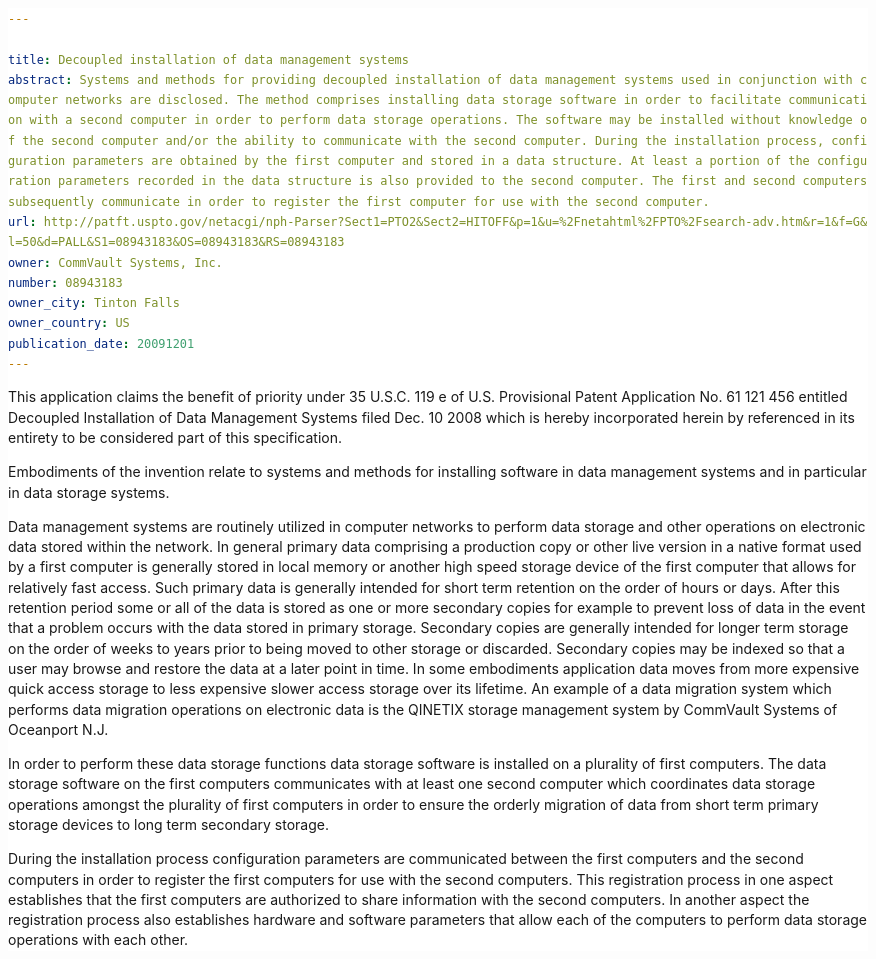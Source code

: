 ```yaml
---

title: Decoupled installation of data management systems
abstract: Systems and methods for providing decoupled installation of data management systems used in conjunction with computer networks are disclosed. The method comprises installing data storage software in order to facilitate communication with a second computer in order to perform data storage operations. The software may be installed without knowledge of the second computer and/or the ability to communicate with the second computer. During the installation process, configuration parameters are obtained by the first computer and stored in a data structure. At least a portion of the configuration parameters recorded in the data structure is also provided to the second computer. The first and second computers subsequently communicate in order to register the first computer for use with the second computer.
url: http://patft.uspto.gov/netacgi/nph-Parser?Sect1=PTO2&Sect2=HITOFF&p=1&u=%2Fnetahtml%2FPTO%2Fsearch-adv.htm&r=1&f=G&l=50&d=PALL&S1=08943183&OS=08943183&RS=08943183
owner: CommVault Systems, Inc.
number: 08943183
owner_city: Tinton Falls
owner_country: US
publication_date: 20091201
---
```

This application claims the benefit of priority under 35 U.S.C. 119 e of U.S. Provisional Patent Application No. 61 121 456 entitled Decoupled Installation of Data Management Systems filed Dec. 10 2008 which is hereby incorporated herein by referenced in its entirety to be considered part of this specification.

Embodiments of the invention relate to systems and methods for installing software in data management systems and in particular in data storage systems.

Data management systems are routinely utilized in computer networks to perform data storage and other operations on electronic data stored within the network. In general primary data comprising a production copy or other live version in a native format used by a first computer is generally stored in local memory or another high speed storage device of the first computer that allows for relatively fast access. Such primary data is generally intended for short term retention on the order of hours or days. After this retention period some or all of the data is stored as one or more secondary copies for example to prevent loss of data in the event that a problem occurs with the data stored in primary storage. Secondary copies are generally intended for longer term storage on the order of weeks to years prior to being moved to other storage or discarded. Secondary copies may be indexed so that a user may browse and restore the data at a later point in time. In some embodiments application data moves from more expensive quick access storage to less expensive slower access storage over its lifetime. An example of a data migration system which performs data migration operations on electronic data is the QINETIX storage management system by CommVault Systems of Oceanport N.J.

In order to perform these data storage functions data storage software is installed on a plurality of first computers. The data storage software on the first computers communicates with at least one second computer which coordinates data storage operations amongst the plurality of first computers in order to ensure the orderly migration of data from short term primary storage devices to long term secondary storage.

During the installation process configuration parameters are communicated between the first computers and the second computers in order to register the first computers for use with the second computers. This registration process in one aspect establishes that the first computers are authorized to share information with the second computers. In another aspect the registration process also establishes hardware and software parameters that allow each of the computers to perform data storage operations with each other.
